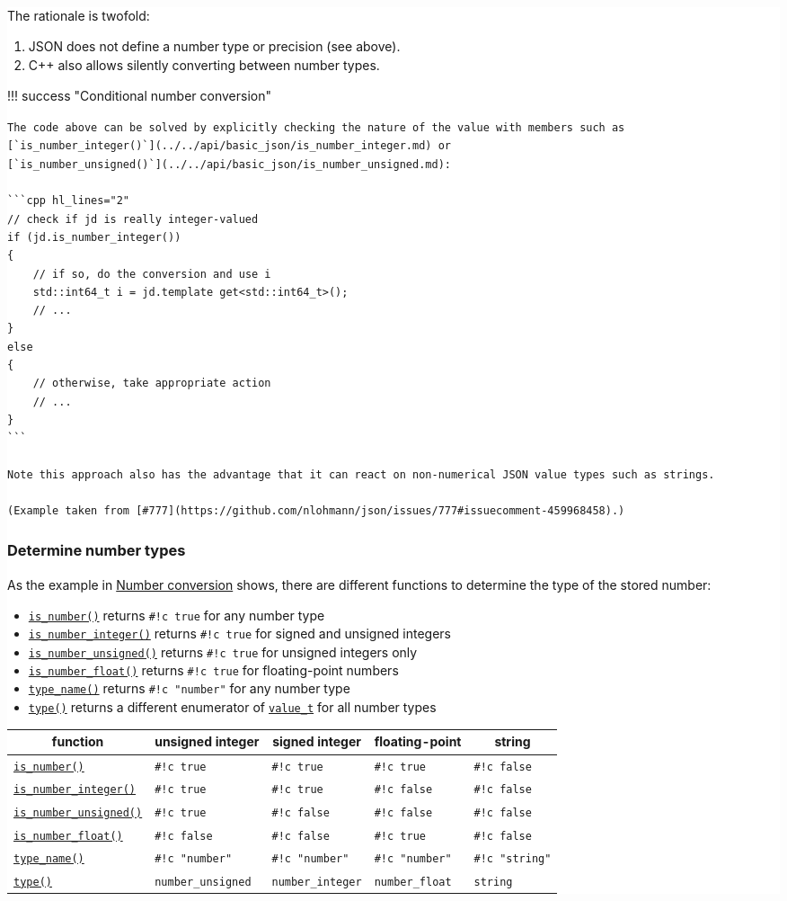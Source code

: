 The rationale is twofold:

1. JSON does not define a number type or precision (see above).
2. C++ also allows silently converting between number types.

!!! success "Conditional number conversion"

    The code above can be solved by explicitly checking the nature of the value with members such as
    [`is_number_integer()`](../../api/basic_json/is_number_integer.md) or
    [`is_number_unsigned()`](../../api/basic_json/is_number_unsigned.md):

    ```cpp hl_lines="2"
    // check if jd is really integer-valued
    if (jd.is_number_integer())
    {
        // if so, do the conversion and use i
        std::int64_t i = jd.template get<std::int64_t>();
        // ...
    }
    else
    {
        // otherwise, take appropriate action
        // ...
    }
    ```

    Note this approach also has the advantage that it can react on non-numerical JSON value types such as strings.

    (Example taken from [#777](https://github.com/nlohmann/json/issues/777#issuecomment-459968458).)

### Determine number types

As the example in [Number conversion](#number-conversion) shows, there are different functions to determine the type of
the stored number:

- [`is_number()`](../../api/basic_json/is_number.md) returns `#!c true` for any number type
- [`is_number_integer()`](../../api/basic_json/is_number_integer.md) returns `#!c true` for signed and unsigned integers
- [`is_number_unsigned()`](../../api/basic_json/is_number_unsigned.md) returns `#!c true` for unsigned integers only
- [`is_number_float()`](../../api/basic_json/is_number_float.md) returns `#!c true` for floating-point numbers
- [`type_name()`](../../api/basic_json/type_name.md) returns `#!c "number"` for any number type
- [`type()`](../../api/basic_json/type.md) returns a different enumerator of
  [`value_t`](../../api/basic_json/value_t.md) for all number types

| function                                                             | unsigned integer  | signed integer   | floating-point | string         |
|----------------------------------------------------------------------|-------------------|------------------|----------------|----------------|
| [`is_number()`](../../api/basic_json/is_number.md)                   | `#!c true`        | `#!c true`       | `#!c true`     | `#!c false`    |
| [`is_number_integer()`](../../api/basic_json/is_number_integer.md)   | `#!c true`        | `#!c true`       | `#!c false`    | `#!c false`    |
| [`is_number_unsigned()`](../../api/basic_json/is_number_unsigned.md) | `#!c true`        | `#!c false`      | `#!c false`    | `#!c false`    |
| [`is_number_float()`](../../api/basic_json/is_number_float.md)       | `#!c false`       | `#!c false`      | `#!c true`     | `#!c false`    |
| [`type_name()`](../../api/basic_json/type_name.md)                   | `#!c "number"`    | `#!c "number"`   | `#!c "number"` | `#!c "string"` |
| [`type()`](../../api/basic_json/type.md)                             | `number_unsigned` | `number_integer` | `number_float` | `string`       |
